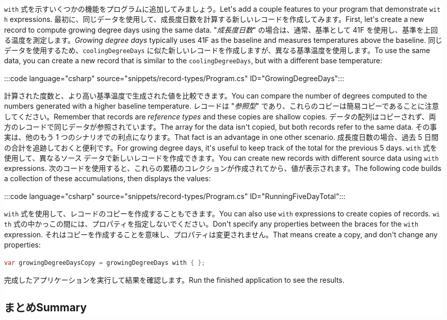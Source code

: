 <span data-ttu-id="6fc58-217">`with` 式を示すいくつかの機能をプログラムに追加してみましょう。</span><span class="sxs-lookup"><span data-stu-id="6fc58-217">Let's add a couple features to your program that demonstrate `with` expressions.</span></span> <span data-ttu-id="6fc58-218">最初に、同じデータを使用して、成長度日数を計算する新しいレコードを作成してみます。</span><span class="sxs-lookup"><span data-stu-id="6fc58-218">First, let's create a new record to compute growing degree days using the same data.</span></span> <span data-ttu-id="6fc58-219">"*成長度日数*" の場合は、通常、基準として 41F を使用し、基準を上回る温度を測定します。</span><span class="sxs-lookup"><span data-stu-id="6fc58-219">*Growing degree days* typically uses 41F as the baseline and measures temperatures above the baseline.</span></span> <span data-ttu-id="6fc58-220">同じデータを使用するため、`coolingDegreeDays` に似た新しいレコードを作成しますが、異なる基準温度を使用します。</span><span class="sxs-lookup"><span data-stu-id="6fc58-220">To use the same data, you can create a new record that is similar to the `coolingDegreeDays`, but with a different base temperature:</span></span>

:::code language="csharp" source="snippets/record-types/Program.cs" ID="GrowingDegreeDays":::

<span data-ttu-id="6fc58-221">計算された度数と、より高い基準温度で生成された値を比較できます。</span><span class="sxs-lookup"><span data-stu-id="6fc58-221">You can compare the number of degrees computed to the numbers generated with a higher baseline temperature.</span></span> <span data-ttu-id="6fc58-222">レコードは "*参照型*" であり、これらのコピーは簡易コピーであることに注意してください。</span><span class="sxs-lookup"><span data-stu-id="6fc58-222">Remember that records are *reference types* and these copies are shallow copies.</span></span> <span data-ttu-id="6fc58-223">データの配列はコピーされず、両方のレコードで同じデータが参照されています。</span><span class="sxs-lookup"><span data-stu-id="6fc58-223">The array for the data isn't copied, but both records refer to the same data.</span></span> <span data-ttu-id="6fc58-224">その事実は、他のもう 1 つのシナリオでの利点になります。</span><span class="sxs-lookup"><span data-stu-id="6fc58-224">That fact is an advantage in one other scenario.</span></span> <span data-ttu-id="6fc58-225">成長度日数の場合、過去 5 日間の合計を追跡しておくと便利です。</span><span class="sxs-lookup"><span data-stu-id="6fc58-225">For growing degree days, it's useful to keep track of the total for the previous 5 days.</span></span> <span data-ttu-id="6fc58-226">`with` 式を使用して、異なるソース データで新しいレコードを作成できます。</span><span class="sxs-lookup"><span data-stu-id="6fc58-226">You can create new records with different source data using `with` expressions.</span></span> <span data-ttu-id="6fc58-227">次のコードを使用すると、これらの累積のコレクションが作成されてから、値が表示されます。</span><span class="sxs-lookup"><span data-stu-id="6fc58-227">The following code builds a collection of these accumulations, then displays the values:</span></span>

:::code language="csharp" source="snippets/record-types/Program.cs" ID="RunningFiveDayTotal":::

<span data-ttu-id="6fc58-228">`with` 式を使用して、レコードのコピーを作成することもできます。</span><span class="sxs-lookup"><span data-stu-id="6fc58-228">You can also use `with` expressions to create copies of records.</span></span> <span data-ttu-id="6fc58-229">`with` 式の中かっこの間には、プロパティを指定しないでください。</span><span class="sxs-lookup"><span data-stu-id="6fc58-229">Don't specify any properties between the braces for the `with` expression.</span></span> <span data-ttu-id="6fc58-230">それはコピーを作成することを意味し、プロパティは変更されません。</span><span class="sxs-lookup"><span data-stu-id="6fc58-230">That means create a copy, and don't change any properties:</span></span>

```csharp
var growingDegreeDaysCopy = growingDegreeDays with { };
```

<span data-ttu-id="6fc58-231">完成したアプリケーションを実行して結果を確認します。</span><span class="sxs-lookup"><span data-stu-id="6fc58-231">Run the finished application to see the results.</span></span>

## <a name="summary"></a><span data-ttu-id="6fc58-232">まとめ</span><span class="sxs-lookup"><span data-stu-id="6fc58-232">Summary</span></span>
